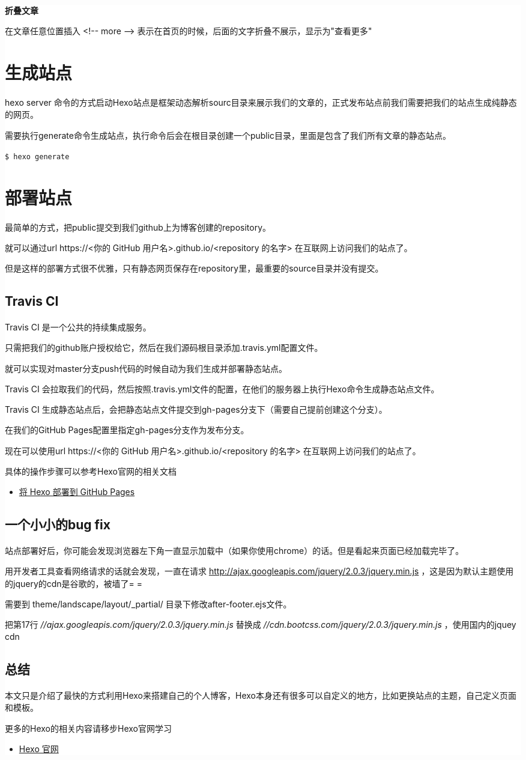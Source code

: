 **折叠文章**

在文章任意位置插入 &lt;!-- more --&gt; 表示在首页的时候，后面的文字折叠不展示，显示为"查看更多"

# 生成站点

hexo server 命令的方式启动Hexo站点是框架动态解析sourc目录来展示我们的文章的，正式发布站点前我们需要把我们的站点生成纯静态的网页。

需要执行generate命令生成站点，执行命令后会在根目录创建一个public目录，里面是包含了我们所有文章的静态站点。

```shell
$ hexo generate
```

# 部署站点

最简单的方式，把public提交到我们github上为博客创建的repository。

就可以通过url https://<你的 GitHub 用户名>.github.io/<repository 的名字> 在互联网上访问我们的站点了。

但是这样的部署方式很不优雅，只有静态网页保存在repository里，最重要的source目录并没有提交。

## Travis CI

Travis CI 是一个公共的持续集成服务。

只需把我们的github账户授权给它，然后在我们源码根目录添加.travis.yml配置文件。

就可以实现对master分支push代码的时候自动为我们生成并部署静态站点。

Travis CI 会拉取我们的代码，然后按照.travis.yml文件的配置，在他们的服务器上执行Hexo命令生成静态站点文件。

Travis CI 生成静态站点后，会把静态站点文件提交到gh-pages分支下（需要自己提前创建这个分支）。

在我们的GitHub Pages配置里指定gh-pages分支作为发布分支。

现在可以使用url https://<你的 GitHub 用户名>.github.io/<repository 的名字> 在互联网上访问我们的站点了。

具体的操作步骤可以参考Hexo官网的相关文档 
- [将 Hexo 部署到 GitHub Pages](https://hexo.io/zh-cn/docs/github-pages)

## 一个小小的bug fix

站点部署好后，你可能会发现浏览器左下角一直显示加载中（如果你使用chrome）的话。但是看起来页面已经加载完毕了。

用开发者工具查看网络请求的话就会发现，一直在请求 http://ajax.googleapis.com/jquery/2.0.3/jquery.min.js ，这是因为默认主题使用的jquery的cdn是谷歌的，被墙了= =

需要到 theme/landscape/layout/_partial/ 目录下修改after-footer.ejs文件。

把第17行 *//ajax.googleapis.com/jquery/2.0.3/jquery.min.js* 替换成 *//cdn.bootcss.com/jquery/2.0.3/jquery.min.js* ，使用国内的jquey cdn

## 总结

本文只是介绍了最快的方式利用Hexo来搭建自己的个人博客，Hexo本身还有很多可以自定义的地方，比如更换站点的主题，自己定义页面和模板。

更多的Hexo的相关内容请移步Hexo官网学习
- [Hexo 官网](https://hexo.io/zh-cn/)
